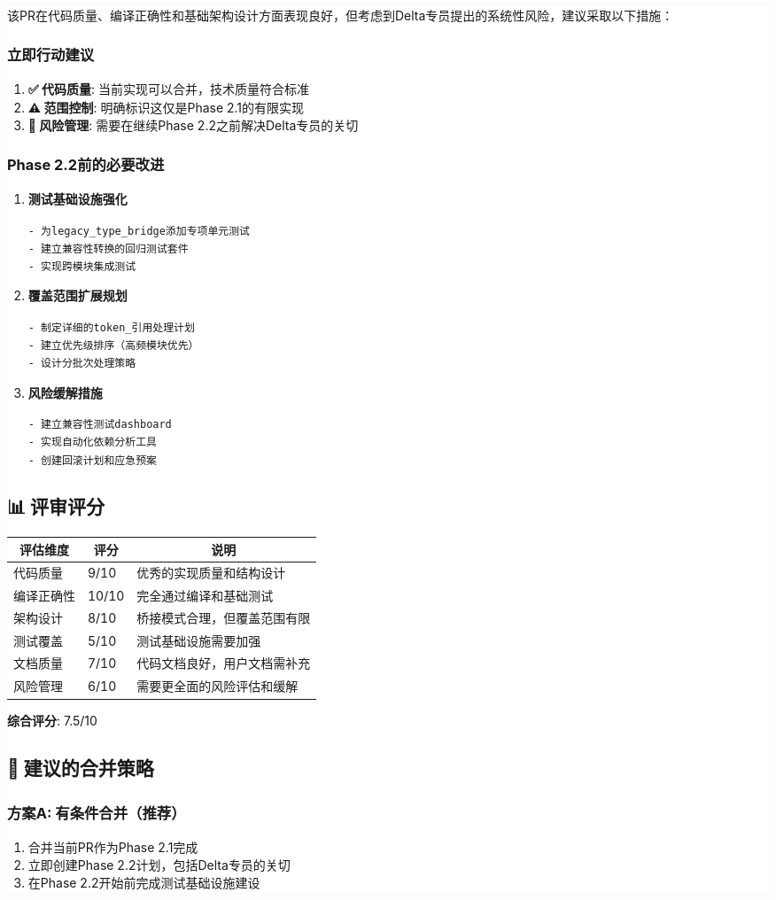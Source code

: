 该PR在代码质量、编译正确性和基础架构设计方面表现良好，但考虑到Delta专员提出的系统性风险，建议采取以下措施：

### 立即行动建议

1. **✅ 代码质量**: 当前实现可以合并，技术质量符合标准
2. **⚠️ 范围控制**: 明确标识这仅是Phase 2.1的有限实现
3. **🔴 风险管理**: 需要在继续Phase 2.2之前解决Delta专员的关切

### Phase 2.2前的必要改进

1. **测试基础设施强化**
   ```
   - 为legacy_type_bridge添加专项单元测试
   - 建立兼容性转换的回归测试套件  
   - 实现跨模块集成测试
   ```

2. **覆盖范围扩展规划**
   ```
   - 制定详细的token_引用处理计划
   - 建立优先级排序（高频模块优先）
   - 设计分批次处理策略
   ```

3. **风险缓解措施**
   ```
   - 建立兼容性测试dashboard
   - 实现自动化依赖分析工具
   - 创建回滚计划和应急预案
   ```

## 📊 评审评分

| 评估维度 | 评分 | 说明 |
|---------|------|------|
| 代码质量 | 9/10 | 优秀的实现质量和结构设计 |
| 编译正确性 | 10/10 | 完全通过编译和基础测试 |
| 架构设计 | 8/10 | 桥接模式合理，但覆盖范围有限 |
| 测试覆盖 | 5/10 | 测试基础设施需要加强 |
| 文档质量 | 7/10 | 代码文档良好，用户文档需补充 |
| 风险管理 | 6/10 | 需要更全面的风险评估和缓解 |

**综合评分**: 7.5/10

## 🔄 建议的合并策略

### 方案A: 有条件合并（推荐）
1. 合并当前PR作为Phase 2.1完成
2. 立即创建Phase 2.2计划，包括Delta专员的关切
3. 在Phase 2.2开始前完成测试基础设施建设
